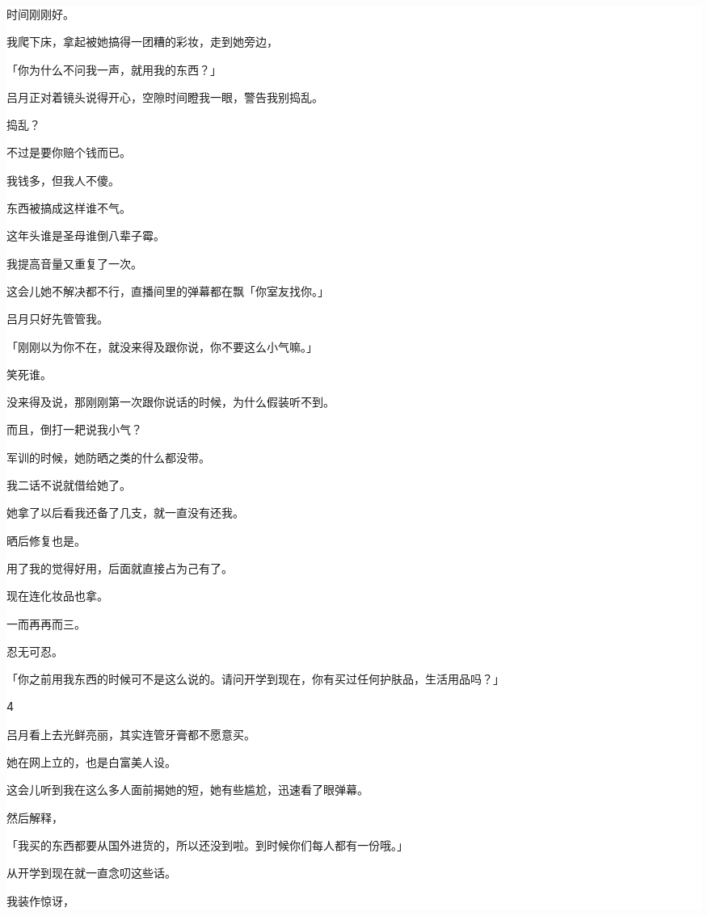 时间刚刚好。

我爬下床，拿起被她搞得一团糟的彩妆，走到她旁边，

「你为什么不问我一声，就用我的东西？」

吕月正对着镜头说得开心，空隙时间瞪我一眼，警告我别捣乱。

捣乱？

不过是要你赔个钱而已。

我钱多，但我人不傻。

东西被搞成这样谁不气。

这年头谁是圣母谁倒八辈子霉。

我提高音量又重复了一次。

这会儿她不解决都不行，直播间里的弹幕都在飘「你室友找你。」

吕月只好先管管我。

「刚刚以为你不在，就没来得及跟你说，你不要这么小气嘛。」

笑死谁。

没来得及说，那刚刚第一次跟你说话的时候，为什么假装听不到。

而且，倒打一耙说我小气？

军训的时候，她防晒之类的什么都没带。

我二话不说就借给她了。

她拿了以后看我还备了几支，就一直没有还我。

晒后修复也是。

用了我的觉得好用，后面就直接占为己有了。

现在连化妆品也拿。

一而再再而三。

忍无可忍。

「你之前用我东西的时候可不是这么说的。请问开学到现在，你有买过任何护肤品，生活用品吗？」

4

吕月看上去光鲜亮丽，其实连管牙膏都不愿意买。

她在网上立的，也是白富美人设。

这会儿听到我在这么多人面前揭她的短，她有些尴尬，迅速看了眼弹幕。

然后解释，

「我买的东西都要从国外进货的，所以还没到啦。到时候你们每人都有一份哦。」

从开学到现在就一直念叨这些话。

我装作惊讶，
